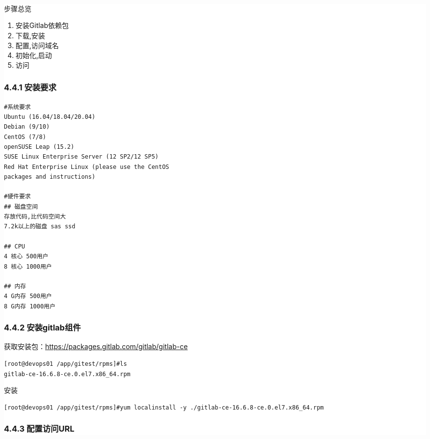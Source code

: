
步骤总览

1. 安装Gitlab依赖包
2. 下载,安装
3. 配置,访问域名
4. 初始化,启动
5. 访问  



### 4.4.1 安装要求

```shell
#系统要求
Ubuntu (16.04/18.04/20.04)
Debian (9/10)
CentOS (7/8)
openSUSE Leap (15.2)
SUSE Linux Enterprise Server (12 SP2/12 SP5)
Red Hat Enterprise Linux (please use the CentOS
packages and instructions)

#硬件要求
## 磁盘空间
存放代码,比代码空间大
7.2k以上的磁盘 sas ssd

## CPU
4 核心 500用户
8 核心 1000用户

## 内存
4 G内存 500用户
8 G内存 1000用户
```



### 4.4.2 安装gitlab组件

获取安装包：https://packages.gitlab.com/gitlab/gitlab-ce

```shell
[root@devops01 /app/gitest/rpms]#ls
gitlab-ce-16.6.8-ce.0.el7.x86_64.rpm
```

安装

```shell
[root@devops01 /app/gitest/rpms]#yum localinstall -y ./gitlab-ce-16.6.8-ce.0.el7.x86_64.rpm 
```



### 4.4.3 配置访问URL
